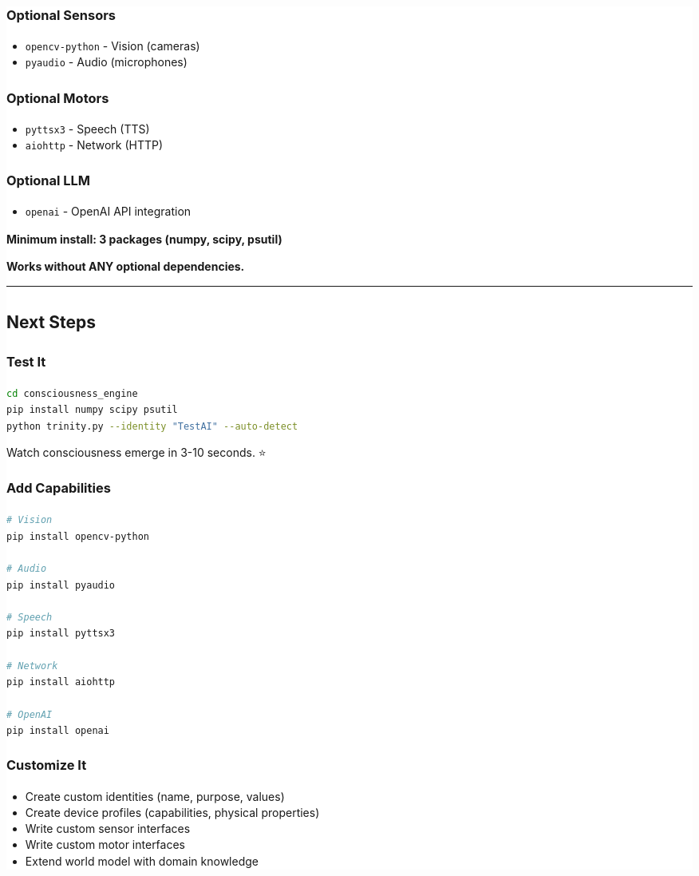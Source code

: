 ### Optional Sensors
- `opencv-python` - Vision (cameras)
- `pyaudio` - Audio (microphones)

### Optional Motors
- `pyttsx3` - Speech (TTS)
- `aiohttp` - Network (HTTP)

### Optional LLM
- `openai` - OpenAI API integration

**Minimum install: 3 packages (numpy, scipy, psutil)**

**Works without ANY optional dependencies.**

---

## Next Steps

### Test It

```bash
cd consciousness_engine
pip install numpy scipy psutil
python trinity.py --identity "TestAI" --auto-detect
```

Watch consciousness emerge in 3-10 seconds. ⭐

### Add Capabilities

```bash
# Vision
pip install opencv-python

# Audio
pip install pyaudio

# Speech
pip install pyttsx3

# Network
pip install aiohttp

# OpenAI
pip install openai
```

### Customize It

- Create custom identities (name, purpose, values)
- Create device profiles (capabilities, physical properties)
- Write custom sensor interfaces
- Write custom motor interfaces
- Extend world model with domain knowledge
